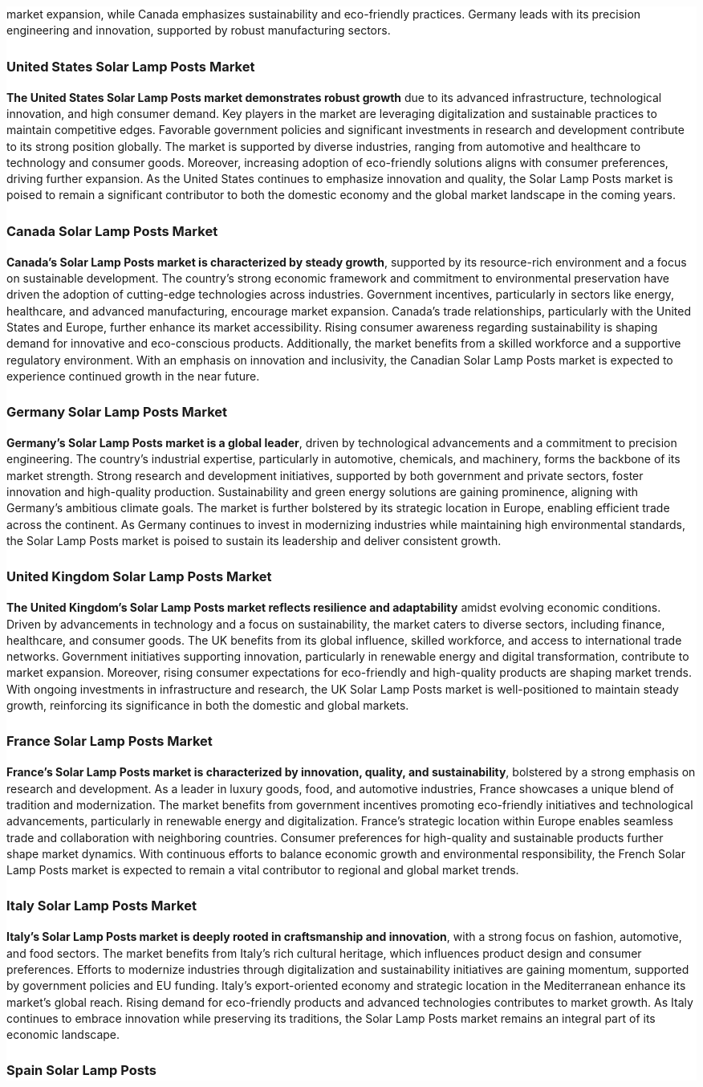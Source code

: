 market expansion, while Canada emphasizes sustainability and eco-friendly practices. Germany leads with its precision engineering and innovation, supported by robust manufacturing sectors.</span></em></p></blockquote><h3><strong>United States Solar Lamp Posts Market</strong></h3><p><strong>The United States Solar Lamp Posts market demonstrates robust growth</strong> due to its advanced infrastructure, technological innovation, and high consumer demand. Key players in the market are leveraging digitalization and sustainable practices to maintain competitive edges. Favorable government policies and significant investments in research and development contribute to its strong position globally. The market is supported by diverse industries, ranging from automotive and healthcare to technology and consumer goods. Moreover, increasing adoption of eco-friendly solutions aligns with consumer preferences, driving further expansion. As the United States continues to emphasize innovation and quality, the Solar Lamp Posts market is poised to remain a significant contributor to both the domestic economy and the global market landscape in the coming years.</p><h3><strong>Canada Solar Lamp Posts Market</strong></h3><p><strong>Canada&rsquo;s Solar Lamp Posts market is characterized by steady growth</strong>, supported by its resource-rich environment and a focus on sustainable development. The country&rsquo;s strong economic framework and commitment to environmental preservation have driven the adoption of cutting-edge technologies across industries. Government incentives, particularly in sectors like energy, healthcare, and advanced manufacturing, encourage market expansion. Canada&rsquo;s trade relationships, particularly with the United States and Europe, further enhance its market accessibility. Rising consumer awareness regarding sustainability is shaping demand for innovative and eco-conscious products. Additionally, the market benefits from a skilled workforce and a supportive regulatory environment. With an emphasis on innovation and inclusivity, the Canadian Solar Lamp Posts market is expected to experience continued growth in the near future.</p><h3><strong>Germany Solar Lamp Posts Market</strong></h3><p><strong>Germany&rsquo;s Solar Lamp Posts market is a global leader</strong>, driven by technological advancements and a commitment to precision engineering. The country&rsquo;s industrial expertise, particularly in automotive, chemicals, and machinery, forms the backbone of its market strength. Strong research and development initiatives, supported by both government and private sectors, foster innovation and high-quality production. Sustainability and green energy solutions are gaining prominence, aligning with Germany&rsquo;s ambitious climate goals. The market is further bolstered by its strategic location in Europe, enabling efficient trade across the continent. As Germany continues to invest in modernizing industries while maintaining high environmental standards, the Solar Lamp Posts market is poised to sustain its leadership and deliver consistent growth.</p><h3><strong>United Kingdom Solar Lamp Posts Market</strong></h3><p><strong>The United Kingdom&rsquo;s Solar Lamp Posts market reflects resilience and adaptability</strong> amidst evolving economic conditions. Driven by advancements in technology and a focus on sustainability, the market caters to diverse sectors, including finance, healthcare, and consumer goods. The UK benefits from its global influence, skilled workforce, and access to international trade networks. Government initiatives supporting innovation, particularly in renewable energy and digital transformation, contribute to market expansion. Moreover, rising consumer expectations for eco-friendly and high-quality products are shaping market trends. With ongoing investments in infrastructure and research, the UK Solar Lamp Posts market is well-positioned to maintain steady growth, reinforcing its significance in both the domestic and global markets.</p><h3><strong>France Solar Lamp Posts Market</strong></h3><p><strong>France&rsquo;s Solar Lamp Posts market is characterized by innovation, quality, and sustainability</strong>, bolstered by a strong emphasis on research and development. As a leader in luxury goods, food, and automotive industries, France showcases a unique blend of tradition and modernization. The market benefits from government incentives promoting eco-friendly initiatives and technological advancements, particularly in renewable energy and digitalization. France&rsquo;s strategic location within Europe enables seamless trade and collaboration with neighboring countries. Consumer preferences for high-quality and sustainable products further shape market dynamics. With continuous efforts to balance economic growth and environmental responsibility, the French Solar Lamp Posts market is expected to remain a vital contributor to regional and global market trends.</p><h3><strong>Italy Solar Lamp Posts Market</strong></h3><p><strong>Italy&rsquo;s Solar Lamp Posts market is deeply rooted in craftsmanship and innovation</strong>, with a strong focus on fashion, automotive, and food sectors. The market benefits from Italy&rsquo;s rich cultural heritage, which influences product design and consumer preferences. Efforts to modernize industries through digitalization and sustainability initiatives are gaining momentum, supported by government policies and EU funding. Italy&rsquo;s export-oriented economy and strategic location in the Mediterranean enhance its market&rsquo;s global reach. Rising demand for eco-friendly products and advanced technologies contributes to market growth. As Italy continues to embrace innovation while preserving its traditions, the Solar Lamp Posts market remains an integral part of its economic landscape.</p><h3><strong>Spain Solar Lamp Posts